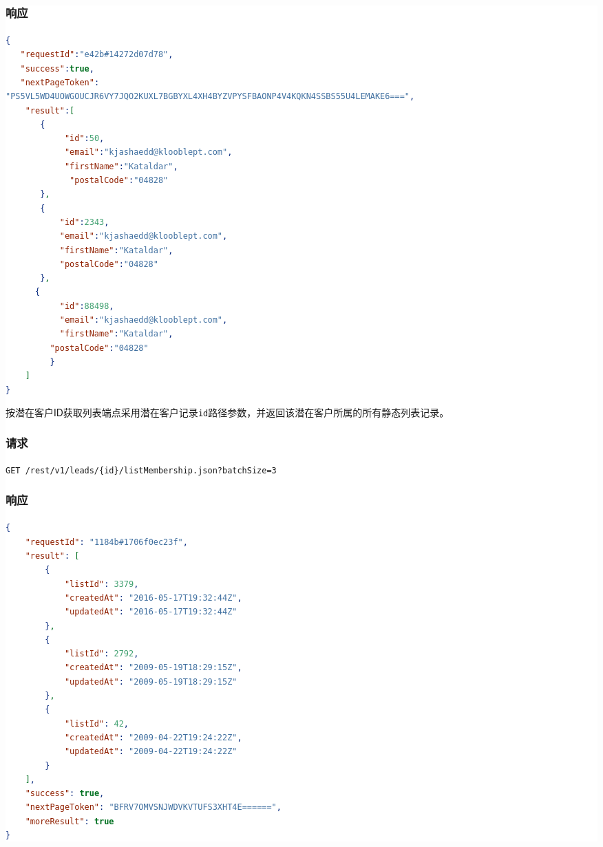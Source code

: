 ### 响应

```json
{
   "requestId":"e42b#14272d07d78",
   "success":true,
   "nextPageToken":
"PS5VL5WD4UOWGOUCJR6VY7JQO2KUXL7BGBYXL4XH4BYZVPYSFBAONP4V4KQKN4SSBS55U4LEMAKE6===",
    "result":[
       {
            "id":50,
            "email":"kjashaedd@klooblept.com",
            "firstName":"Kataldar",
             "postalCode":"04828"
       },
       {
           "id":2343,
           "email":"kjashaedd@klooblept.com",
           "firstName":"Kataldar",
           "postalCode":"04828"
       },
      {
           "id":88498,
           "email":"kjashaedd@klooblept.com",
           "firstName":"Kataldar",
         "postalCode":"04828"
         }
    ]
}
```

按潜在客户ID获取列表端点采用潜在客户记录`id`路径参数，并返回该潜在客户所属的所有静态列表记录。

### 请求

```
GET /rest/v1/leads/{id}/listMembership.json?batchSize=3
```

### 响应

```json
{
    "requestId": "1184b#1706f0ec23f",
    "result": [
        {
            "listId": 3379,
            "createdAt": "2016-05-17T19:32:44Z",
            "updatedAt": "2016-05-17T19:32:44Z"
        },
        {
            "listId": 2792,
            "createdAt": "2009-05-19T18:29:15Z",
            "updatedAt": "2009-05-19T18:29:15Z"
        },
        {
            "listId": 42,
            "createdAt": "2009-04-22T19:24:22Z",
            "updatedAt": "2009-04-22T19:24:22Z"
        }
    ],
    "success": true,
    "nextPageToken": "BFRV7OMVSNJWDVKVTUFS3XHT4E======",
    "moreResult": true
}
```